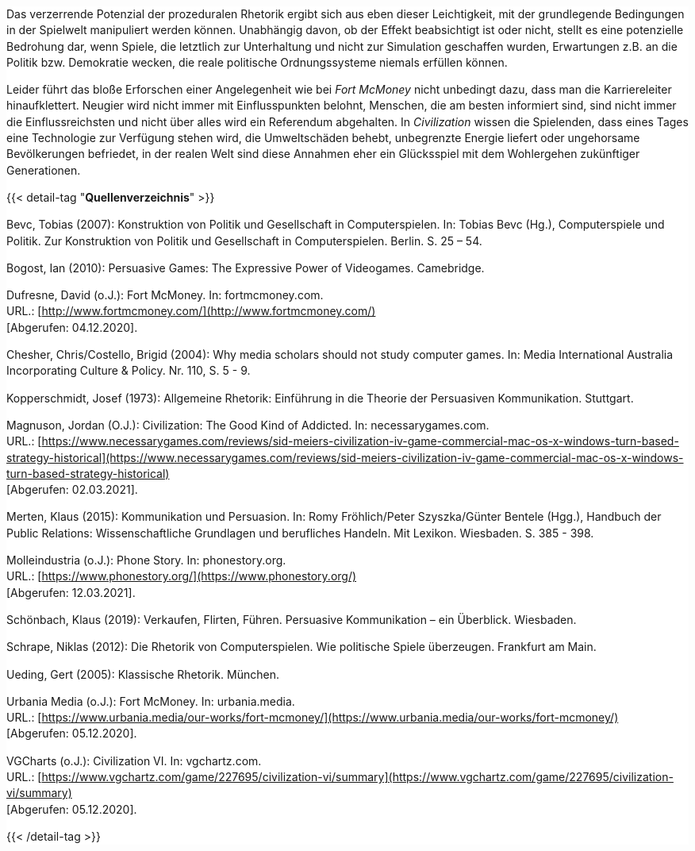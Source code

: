 Das verzerrende Potenzial der prozeduralen Rhetorik ergibt sich aus eben dieser Leichtigkeit, mit der grundlegende Bedingungen in der Spielwelt manipuliert werden können. Unabhängig davon, ob der Effekt beabsichtigt ist oder nicht, stellt es eine potenzielle Bedrohung dar, wenn Spiele, die letztlich zur Unterhaltung und nicht zur Simulation geschaffen wurden, Erwartungen z.B. an die Politik bzw. Demokratie wecken, die reale politische Ordnungssysteme niemals erfüllen können.

Leider führt das bloße Erforschen einer Angelegenheit wie bei *Fort McMoney* nicht unbedingt dazu, dass man die Karriereleiter hinaufklettert. Neugier wird nicht immer mit Einflusspunkten belohnt, Menschen, die am besten informiert sind, sind nicht immer die Einflussreichsten und nicht über alles wird ein Referendum abgehalten. In *Civilization* wissen die Spielenden, dass eines Tages eine Technologie zur Verfügung stehen wird, die Umweltschäden behebt, unbegrenzte Energie liefert oder ungehorsame Bevölkerungen befriedet, in der realen Welt sind diese Annahmen eher ein Glücksspiel mit dem Wohlergehen zukünftiger Generationen.

{{< detail-tag "**Quellenverzeichnis**" >}}

Bevc, Tobias (2007): Konstruktion von Politik und Gesellschaft in Computerspielen. In: Tobias Bevc (Hg.), Computerspiele und Politik. Zur Konstruktion von Politik und Gesellschaft in Computerspielen. Berlin. S. 25 – 54.

Bogost, Ian (2010): Persuasive Games: The Expressive Power of Videogames. Camebridge.

Dufresne, David (o.J.): Fort McMoney. In: fortmcmoney.com.  
URL.: [http://www.fortmcmoney.com/](http://www.fortmcmoney.com/)  
[Abgerufen: 04.12.2020\].

Chesher, Chris/Costello, Brigid (2004): Why media scholars should not study computer games. In: Media International Australia Incorporating Culture & Policy. Nr. 110, S. 5 - 9.

Kopperschmidt, Josef (1973): Allgemeine Rhetorik: Einführung in die Theorie der Persuasiven Kommunikation. Stuttgart.

Magnuson, Jordan (O.J.): Civilization: The Good Kind of Addicted. In: necessarygames.com.  
URL.: [https://www.necessarygames.com/reviews/sid-meiers-civilization-iv-game-commercial-mac-os-x-windows-turn-based-strategy-historical](https://www.necessarygames.com/reviews/sid-meiers-civilization-iv-game-commercial-mac-os-x-windows-turn-based-strategy-historical)  
[Abgerufen: 02.03.2021\].

Merten, Klaus (2015): Kommunikation und Persuasion. In: Romy Fröhlich/Peter Szyszka/Günter Bentele (Hgg.), Handbuch der Public Relations: Wissenschaftliche Grundlagen und berufliches Handeln. Mit Lexikon. Wiesbaden. S. 385 - 398.

Molleindustria (o.J.): Phone Story. In: phonestory.org.  
URL.: [https://www.phonestory.org/](https://www.phonestory.org/)  
[Abgerufen: 12.03.2021\].

Schönbach, Klaus (2019): Verkaufen, Flirten, Führen. Persuasive Kommunikation – ein Überblick. Wiesbaden.

Schrape, Niklas (2012): Die Rhetorik von Computerspielen. Wie politische Spiele überzeugen. Frankfurt am Main.

Ueding, Gert (2005): Klassische Rhetorik. München.

Urbania Media (o.J.): Fort McMoney. In: urbania.media.  
URL.: [https://www.urbania.media/our-works/fort-mcmoney/](https://www.urbania.media/our-works/fort-mcmoney/)  
[Abgerufen: 05.12.2020\].

VGCharts (o.J.): Civilization VI. In: vgchartz.com.  
URL.: [https://www.vgchartz.com/game/227695/civilization-vi/summary](https://www.vgchartz.com/game/227695/civilization-vi/summary)  
[Abgerufen: 05.12.2020\].

{{< /detail-tag >}}

[^1]: Chris Chesher/Brigid Costello, „Why media scholars should not study computer games“, in: *Media International Australia Incorporating Culture & Policy*, 2004, Nr. 110, S. 5.
[^2]: Jordan Magnuson, „Civilization: The Good Kind of Addicted“, [https://www.necessarygames.com/reviews/sid-meiers-civilization-iv-game-commercial-mac-os-x-windows-turn-based-strategy-historical](https://www.necessarygames.com/reviews/sid-meiers-civilization-iv-game-commercial-mac-os-x-windows-turn-based-strategy-historical) („Hervorhebung im Original“).
[^3]: Vgl. Ian Bogost, „Persuasive Games: The Expressive Power of Videogames“, Camebridge 2010, S. 7f.
[^4]: Vgl. Tobias Bevc, „Konstruktion von Politik und Gesellschaft in Computerspielen“, in: Tobias Bevc (Hg.), *Computerspiele und Politik. Zur Konstruktion von Politik und Gesellschaft in Computerspielen*, Berlin 2007, S. 25-54, hier S. 50.
[^5]: Molleindustria, „Phone Story“, [https://www.phonestory.org/](https://www.phonestory.org/).
[^6]: Niklas Schrape, Die Rhetorik von Computerspielen. Wie politische Spiele überzeugen, Frankfurt am Main, S. 8.
[^7]: Klaus Schönbach, *Verkaufen, Flirten, Führen. Persuasive Kommunikation – ein Überblick*, 4. Aufl., Wiesbaden 2019, S. 13.
[^8]: Vgl. Klaus Merten, „Kommunikation und Persuasion“, in: Romy Fröhlich/Peter Szyszka/Günter Bentele (Hgg.), *Handbuch der Public Relations: Wissenschaftliche Grundlagen und berufliches Handeln. Mit Lexikon*, Wiesbaden 2015, S. 385-398, hier S. 386.
[^9]: Klaus Schönbach, *Verkaufen, Flirten, Führen. Persuasive Kommunikation – ein Überblick*, S. 15.
[^10]: Gert Ueding, *Klassische Rhetorik*, 4. Aufl., München 2005, S. 8 – 9.
[^11]: Vgl. Josef Kopperschmidt, *Allgemeine Rhetorik: Einführung in die Theorie der Persuasiven Kommunikation*, Stuttgart 1973, S. 13.
[^12]: Chesher/Costello, „Why media scholars should not study computer games“, S. 5.
[^13]: Ian Bogost, „Persuasive Games: The Expressive Power of Videogames“, S. 9.
[^14]: David Dufresne, „Fort McMoney“, [http://www.fortmcmoney.com/](http://www.fortmcmoney.com/).
[^15]: Urbania Media, „Fort McMoney“, [https://www.urbania.media/our-works/fort-mcmoney/](https://www.urbania.media/our-works/fort-mcmoney/).
[^16]: Als „AAA-Titel“ werden Videospiele bezeichnet, die über das höchste Entwicklungsbudget verfügen.
[^17]: VGCharts, „Civilization VI“, [https://www.vgchartz.com/game/227695/civilization-vi/summary](https://www.vgchartz.com/game/227695/civilization-vi/summary).
[^18]: Jordan Magnuson, „Civilization: The Good Kind of Addicted“, [https://www.necessarygames.com/reviews/sid-meiers-civilization-iv-game-commercial-mac-os-x-windows-turn-based-strategy-historical](https://www.necessarygames.com/reviews/sid-meiers-civilization-iv-game-commercial-mac-os-x-windows-turn-based-strategy-historical).
[^19]: Jordan Magnuson, „Civilization: The Good Kind of Addicted“, [https://www.necessarygames.com/reviews/sid-meiers-civilization-iv-game-commercial-mac-os-x-windows-turn-based-strategy-historical](https://www.necessarygames.com/reviews/sid-meiers-civilization-iv-game-commercial-mac-os-x-windows-turn-based-strategy-historical).